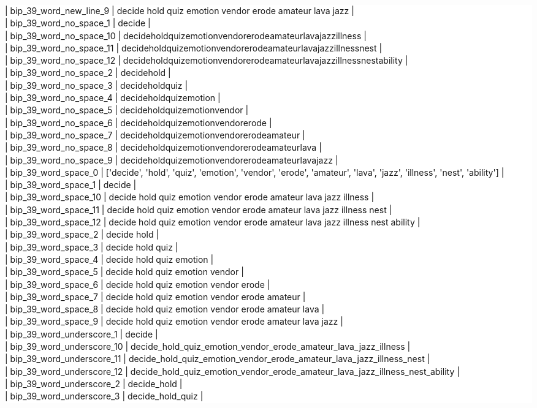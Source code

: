 | bip_39_word_new_line_9 | decide
hold
quiz
emotion
vendor
erode
amateur
lava
jazz |  
| bip_39_word_no_space_1 | decide |  
| bip_39_word_no_space_10 | decideholdquizemotionvendorerodeamateurlavajazzillness |  
| bip_39_word_no_space_11 | decideholdquizemotionvendorerodeamateurlavajazzillnessnest |  
| bip_39_word_no_space_12 | decideholdquizemotionvendorerodeamateurlavajazzillnessnestability |  
| bip_39_word_no_space_2 | decidehold |  
| bip_39_word_no_space_3 | decideholdquiz |  
| bip_39_word_no_space_4 | decideholdquizemotion |  
| bip_39_word_no_space_5 | decideholdquizemotionvendor |  
| bip_39_word_no_space_6 | decideholdquizemotionvendorerode |  
| bip_39_word_no_space_7 | decideholdquizemotionvendorerodeamateur |  
| bip_39_word_no_space_8 | decideholdquizemotionvendorerodeamateurlava |  
| bip_39_word_no_space_9 | decideholdquizemotionvendorerodeamateurlavajazz |  
| bip_39_word_space_0 | ['decide', 'hold', 'quiz', 'emotion', 'vendor', 'erode', 'amateur', 'lava', 'jazz', 'illness', 'nest', 'ability'] |  
| bip_39_word_space_1 | decide |  
| bip_39_word_space_10 | decide hold quiz emotion vendor erode amateur lava jazz illness |  
| bip_39_word_space_11 | decide hold quiz emotion vendor erode amateur lava jazz illness nest |  
| bip_39_word_space_12 | decide hold quiz emotion vendor erode amateur lava jazz illness nest ability |  
| bip_39_word_space_2 | decide hold |  
| bip_39_word_space_3 | decide hold quiz |  
| bip_39_word_space_4 | decide hold quiz emotion |  
| bip_39_word_space_5 | decide hold quiz emotion vendor |  
| bip_39_word_space_6 | decide hold quiz emotion vendor erode |  
| bip_39_word_space_7 | decide hold quiz emotion vendor erode amateur |  
| bip_39_word_space_8 | decide hold quiz emotion vendor erode amateur lava |  
| bip_39_word_space_9 | decide hold quiz emotion vendor erode amateur lava jazz |  
| bip_39_word_underscore_1 | decide |  
| bip_39_word_underscore_10 | decide_hold_quiz_emotion_vendor_erode_amateur_lava_jazz_illness |  
| bip_39_word_underscore_11 | decide_hold_quiz_emotion_vendor_erode_amateur_lava_jazz_illness_nest |  
| bip_39_word_underscore_12 | decide_hold_quiz_emotion_vendor_erode_amateur_lava_jazz_illness_nest_ability |  
| bip_39_word_underscore_2 | decide_hold |  
| bip_39_word_underscore_3 | decide_hold_quiz |  